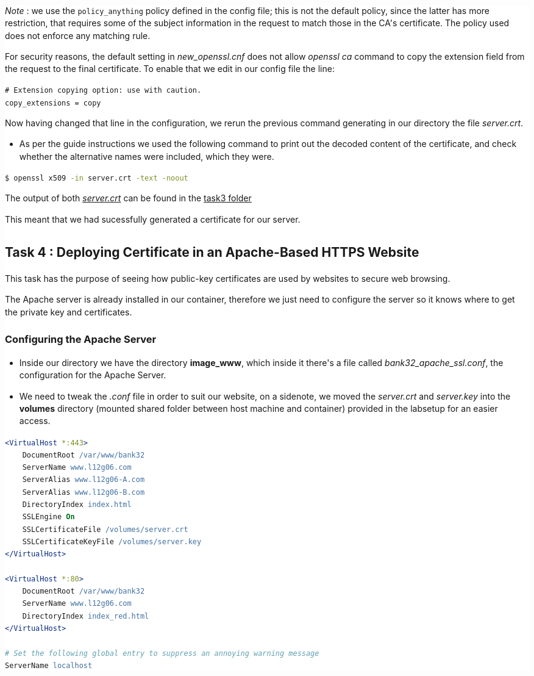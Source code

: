 *Note* : we use the `policy_anything` policy defined in the config file; this is not the default policy, since the latter has more restriction, that requires some of the subject information in the request to match those in the CA's certificate. The policy used does not enforce any matching rule.

For security reasons, the default setting in *new_openssl.cnf* does not allow *openssl ca* command to copy the extension field from the request to the final certificate. To enable that we edit in our config file the line:

```shell
# Extension copying option: use with caution.
copy_extensions = copy
```

Now having changed that line in the configuration, we rerun the previous command generating in our directory the file *server.crt*.

- As per the guide instructions we used the following command to print out the decoded content of the certificate, and check whether the alternative names were included, which they were.

```bash
$ openssl x509 -in server.crt -text -noout
```

The output of both [*server.crt*](/week11-extras/task3/server_crt.txt) can be found in the [task3 folder](/week11-extras/task3/)

This meant that we had sucessfully generated a certificate for our server.

## Task 4 : Deploying Certificate in an Apache-Based HTTPS Website

This task has the purpose of seeing how public-key certificates are used by websites to secure web browsing.

The Apache server is already installed in our container, therefore we just need to configure the server so it knows where to get the private key and certificates.

### Configuring the Apache Server

- Inside our directory we have the directory **image_www**, which inside it there's a file called *bank32_apache_ssl.conf*, the configuration for the Apache Server.

- We need to tweak the *.conf* file in order to suit our website, on a sidenote, we moved the *server.crt* and *server.key* into the **volumes** directory (mounted shared folder between host machine and container) provided in the labsetup for an easier access.

```apache
<VirtualHost *:443>
    DocumentRoot /var/www/bank32
    ServerName www.l12g06.com
    ServerAlias www.l12g06-A.com
    ServerAlias www.l12g06-B.com
    DirectoryIndex index.html
    SSLEngine On
    SSLCertificateFile /volumes/server.crt
    SSLCertificateKeyFile /volumes/server.key
</VirtualHost>

<VirtualHost *:80> 
    DocumentRoot /var/www/bank32
    ServerName www.l12g06.com
    DirectoryIndex index_red.html
</VirtualHost>

# Set the following global entry to suppress an annoying warning message
ServerName localhost
```
